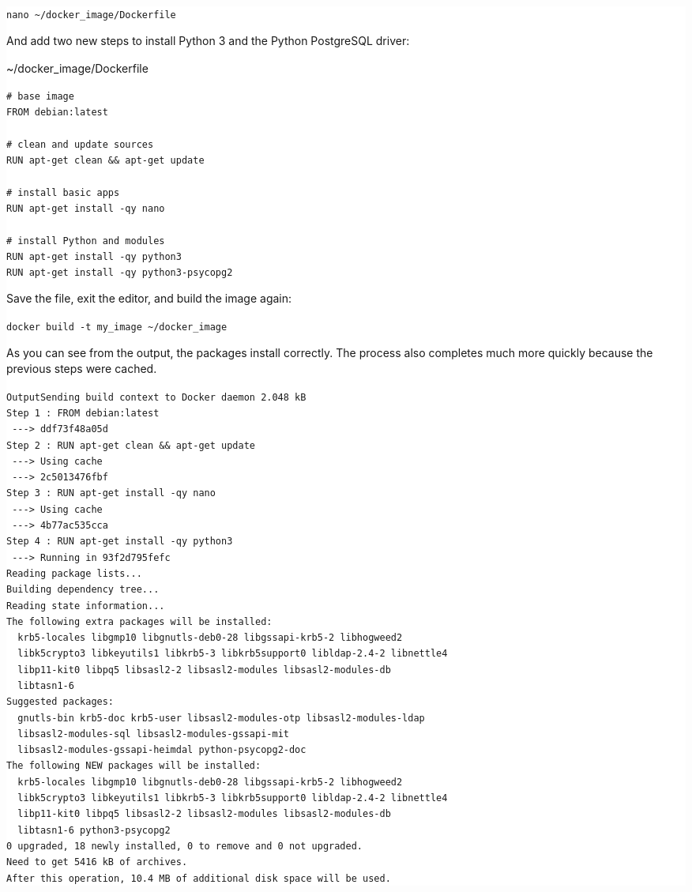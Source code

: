     nano ~/docker_image/Dockerfile

And add two new steps to install Python 3 and the Python PostgreSQL driver:

~/docker\_image/Dockerfile

    # base image
    FROM debian:latest
    
    # clean and update sources
    RUN apt-get clean && apt-get update
    
    # install basic apps
    RUN apt-get install -qy nano
    
    # install Python and modules
    RUN apt-get install -qy python3
    RUN apt-get install -qy python3-psycopg2

Save the file, exit the editor, and build the image again:

    docker build -t my_image ~/docker_image

As you can see from the output, the packages install correctly. The process also completes much more quickly because the previous steps were cached.

    OutputSending build context to Docker daemon 2.048 kB
    Step 1 : FROM debian:latest
     ---> ddf73f48a05d
    Step 2 : RUN apt-get clean && apt-get update
     ---> Using cache
     ---> 2c5013476fbf
    Step 3 : RUN apt-get install -qy nano
     ---> Using cache
     ---> 4b77ac535cca
    Step 4 : RUN apt-get install -qy python3
     ---> Running in 93f2d795fefc
    Reading package lists...
    Building dependency tree...
    Reading state information...
    The following extra packages will be installed:
      krb5-locales libgmp10 libgnutls-deb0-28 libgssapi-krb5-2 libhogweed2
      libk5crypto3 libkeyutils1 libkrb5-3 libkrb5support0 libldap-2.4-2 libnettle4
      libp11-kit0 libpq5 libsasl2-2 libsasl2-modules libsasl2-modules-db
      libtasn1-6
    Suggested packages:
      gnutls-bin krb5-doc krb5-user libsasl2-modules-otp libsasl2-modules-ldap
      libsasl2-modules-sql libsasl2-modules-gssapi-mit
      libsasl2-modules-gssapi-heimdal python-psycopg2-doc
    The following NEW packages will be installed:
      krb5-locales libgmp10 libgnutls-deb0-28 libgssapi-krb5-2 libhogweed2
      libk5crypto3 libkeyutils1 libkrb5-3 libkrb5support0 libldap-2.4-2 libnettle4
      libp11-kit0 libpq5 libsasl2-2 libsasl2-modules libsasl2-modules-db
      libtasn1-6 python3-psycopg2
    0 upgraded, 18 newly installed, 0 to remove and 0 not upgraded.
    Need to get 5416 kB of archives.
    After this operation, 10.4 MB of additional disk space will be used.
    